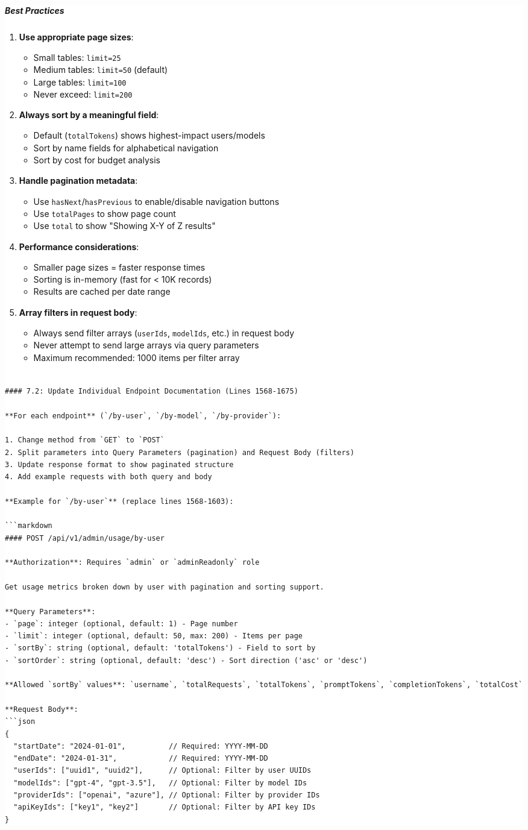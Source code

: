 ##### Best Practices

1. **Use appropriate page sizes**:
   - Small tables: `limit=25`
   - Medium tables: `limit=50` (default)
   - Large tables: `limit=100`
   - Never exceed: `limit=200`

2. **Always sort by a meaningful field**:
   - Default (`totalTokens`) shows highest-impact users/models
   - Sort by name fields for alphabetical navigation
   - Sort by cost for budget analysis

3. **Handle pagination metadata**:
   - Use `hasNext`/`hasPrevious` to enable/disable navigation buttons
   - Use `totalPages` to show page count
   - Use `total` to show "Showing X-Y of Z results"

4. **Performance considerations**:
   - Smaller page sizes = faster response times
   - Sorting is in-memory (fast for < 10K records)
   - Results are cached per date range

5. **Array filters in request body**:
   - Always send filter arrays (`userIds`, `modelIds`, etc.) in request body
   - Never attempt to send large arrays via query parameters
   - Maximum recommended: 1000 items per filter array

````

#### 7.2: Update Individual Endpoint Documentation (Lines 1568-1675)

**For each endpoint** (`/by-user`, `/by-model`, `/by-provider`):

1. Change method from `GET` to `POST`
2. Split parameters into Query Parameters (pagination) and Request Body (filters)
3. Update response format to show paginated structure
4. Add example requests with both query and body

**Example for `/by-user`** (replace lines 1568-1603):

```markdown
#### POST /api/v1/admin/usage/by-user

**Authorization**: Requires `admin` or `adminReadonly` role

Get usage metrics broken down by user with pagination and sorting support.

**Query Parameters**:
- `page`: integer (optional, default: 1) - Page number
- `limit`: integer (optional, default: 50, max: 200) - Items per page
- `sortBy`: string (optional, default: 'totalTokens') - Field to sort by
- `sortOrder`: string (optional, default: 'desc') - Sort direction ('asc' or 'desc')

**Allowed `sortBy` values**: `username`, `totalRequests`, `totalTokens`, `promptTokens`, `completionTokens`, `totalCost`

**Request Body**:
```json
{
  "startDate": "2024-01-01",          // Required: YYYY-MM-DD
  "endDate": "2024-01-31",            // Required: YYYY-MM-DD
  "userIds": ["uuid1", "uuid2"],      // Optional: Filter by user UUIDs
  "modelIds": ["gpt-4", "gpt-3.5"],   // Optional: Filter by model IDs
  "providerIds": ["openai", "azure"], // Optional: Filter by provider IDs
  "apiKeyIds": ["key1", "key2"]       // Optional: Filter by API key IDs
}
````